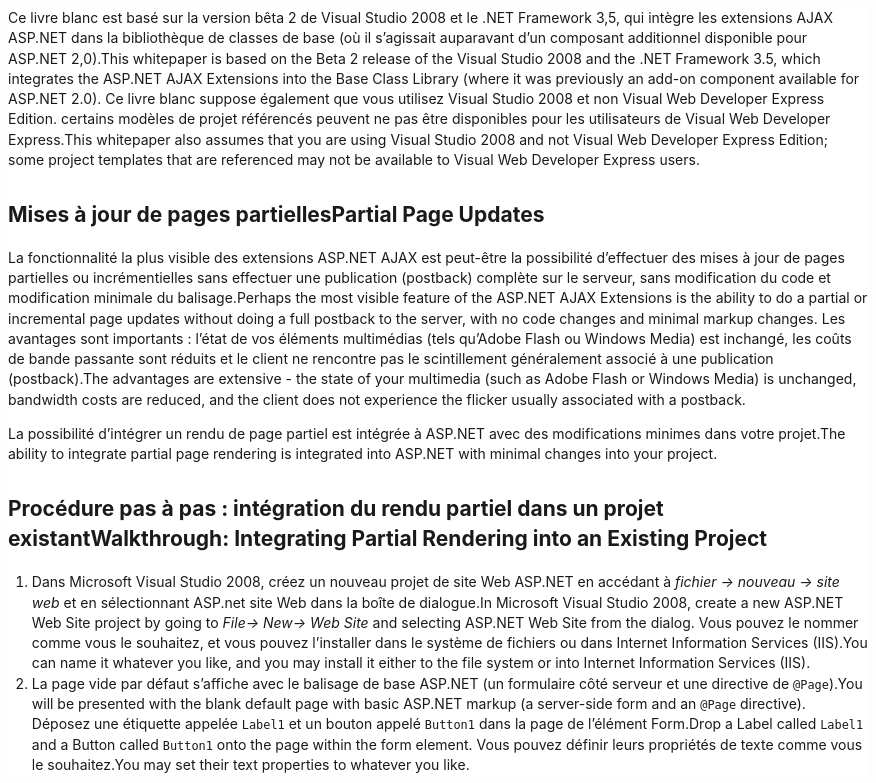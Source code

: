 <span data-ttu-id="b9b2e-121">Ce livre blanc est basé sur la version bêta 2 de Visual Studio 2008 et le .NET Framework 3,5, qui intègre les extensions AJAX ASP.NET dans la bibliothèque de classes de base (où il s’agissait auparavant d’un composant additionnel disponible pour ASP.NET 2,0).</span><span class="sxs-lookup"><span data-stu-id="b9b2e-121">This whitepaper is based on the Beta 2 release of the Visual Studio 2008 and the .NET Framework 3.5, which integrates the ASP.NET AJAX Extensions into the Base Class Library (where it was previously an add-on component available for ASP.NET 2.0).</span></span> <span data-ttu-id="b9b2e-122">Ce livre blanc suppose également que vous utilisez Visual Studio 2008 et non Visual Web Developer Express Edition. certains modèles de projet référencés peuvent ne pas être disponibles pour les utilisateurs de Visual Web Developer Express.</span><span class="sxs-lookup"><span data-stu-id="b9b2e-122">This whitepaper also assumes that you are using Visual Studio 2008 and not Visual Web Developer Express Edition; some project templates that are referenced may not be available to Visual Web Developer Express users.</span></span>

## <a name="partial-page-updates"></a><span data-ttu-id="b9b2e-123">Mises à jour de pages partielles</span><span class="sxs-lookup"><span data-stu-id="b9b2e-123">Partial Page Updates</span></span>

<span data-ttu-id="b9b2e-124">La fonctionnalité la plus visible des extensions ASP.NET AJAX est peut-être la possibilité d’effectuer des mises à jour de pages partielles ou incrémentielles sans effectuer une publication (postback) complète sur le serveur, sans modification du code et modification minimale du balisage.</span><span class="sxs-lookup"><span data-stu-id="b9b2e-124">Perhaps the most visible feature of the ASP.NET AJAX Extensions is the ability to do a partial or incremental page updates without doing a full postback to the server, with no code changes and minimal markup changes.</span></span> <span data-ttu-id="b9b2e-125">Les avantages sont importants : l’état de vos éléments multimédias (tels qu’Adobe Flash ou Windows Media) est inchangé, les coûts de bande passante sont réduits et le client ne rencontre pas le scintillement généralement associé à une publication (postback).</span><span class="sxs-lookup"><span data-stu-id="b9b2e-125">The advantages are extensive - the state of your multimedia (such as Adobe Flash or Windows Media) is unchanged, bandwidth costs are reduced, and the client does not experience the flicker usually associated with a postback.</span></span>

<span data-ttu-id="b9b2e-126">La possibilité d’intégrer un rendu de page partiel est intégrée à ASP.NET avec des modifications minimes dans votre projet.</span><span class="sxs-lookup"><span data-stu-id="b9b2e-126">The ability to integrate partial page rendering is integrated into ASP.NET with minimal changes into your project.</span></span>

## <a name="walkthrough-integrating-partial-rendering-into-an-existing-project"></a><span data-ttu-id="b9b2e-127">Procédure pas à pas : intégration du rendu partiel dans un projet existant</span><span class="sxs-lookup"><span data-stu-id="b9b2e-127">Walkthrough: Integrating Partial Rendering into an Existing Project</span></span>

1. <span data-ttu-id="b9b2e-128">Dans Microsoft Visual Studio 2008, créez un nouveau projet de site Web ASP.NET en accédant à <em>fichier</em> <em>-&gt; nouveau</em> <em>-&gt; site web</em> et en sélectionnant ASP.net site Web dans la boîte de dialogue.</span><span class="sxs-lookup"><span data-stu-id="b9b2e-128">In Microsoft Visual Studio 2008, create a new ASP.NET Web Site project by going to <em>File</em><em>-&gt; New</em><em>-&gt; Web Site</em> and selecting ASP.NET Web Site from the dialog.</span></span> <span data-ttu-id="b9b2e-129">Vous pouvez le nommer comme vous le souhaitez, et vous pouvez l’installer dans le système de fichiers ou dans Internet Information Services (IIS).</span><span class="sxs-lookup"><span data-stu-id="b9b2e-129">You can name it whatever you like, and you may install it either to the file system or into Internet Information Services (IIS).</span></span>
2. <span data-ttu-id="b9b2e-130">La page vide par défaut s’affiche avec le balisage de base ASP.NET (un formulaire côté serveur et une directive de `@Page`).</span><span class="sxs-lookup"><span data-stu-id="b9b2e-130">You will be presented with the blank default page with basic ASP.NET markup (a server-side form and an `@Page` directive).</span></span> <span data-ttu-id="b9b2e-131">Déposez une étiquette appelée `Label1` et un bouton appelé `Button1` dans la page de l’élément Form.</span><span class="sxs-lookup"><span data-stu-id="b9b2e-131">Drop a Label called `Label1` and a Button called `Button1` onto the page within the form element.</span></span> <span data-ttu-id="b9b2e-132">Vous pouvez définir leurs propriétés de texte comme vous le souhaitez.</span><span class="sxs-lookup"><span data-stu-id="b9b2e-132">You may set their text properties to whatever you like.</span></span>